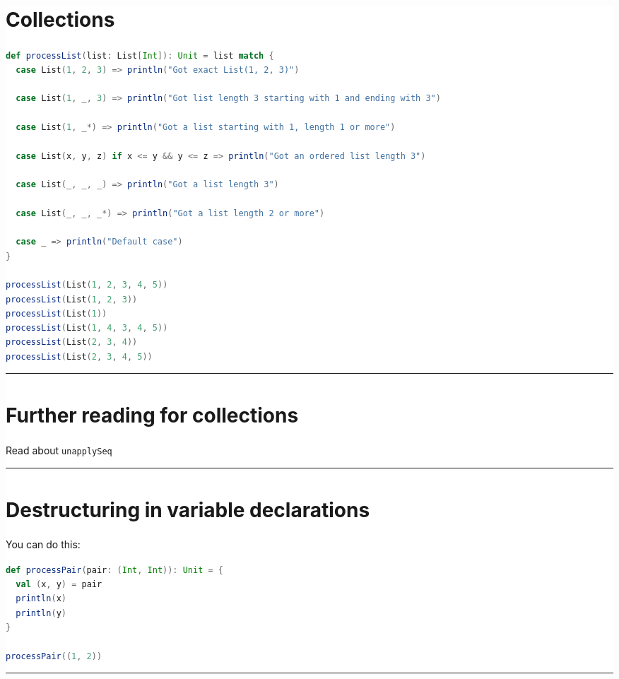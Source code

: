 # Collections

```scala
def processList(list: List[Int]): Unit = list match {
  case List(1, 2, 3) => println("Got exact List(1, 2, 3)")

  case List(1, _, 3) => println("Got list length 3 starting with 1 and ending with 3")

  case List(1, _*) => println("Got a list starting with 1, length 1 or more")

  case List(x, y, z) if x <= y && y <= z => println("Got an ordered list length 3")

  case List(_, _, _) => println("Got a list length 3")

  case List(_, _, _*) => println("Got a list length 2 or more")

  case _ => println("Default case")
}

processList(List(1, 2, 3, 4, 5))
processList(List(1, 2, 3))
processList(List(1))
processList(List(1, 4, 3, 4, 5))
processList(List(2, 3, 4))
processList(List(2, 3, 4, 5))
```

---

# Further reading for collections

Read about `unapplySeq`

---

# Destructuring in variable declarations

You can do this:

```scala
def processPair(pair: (Int, Int)): Unit = {
  val (x, y) = pair
  println(x)
  println(y)
}

processPair((1, 2))
```

---
